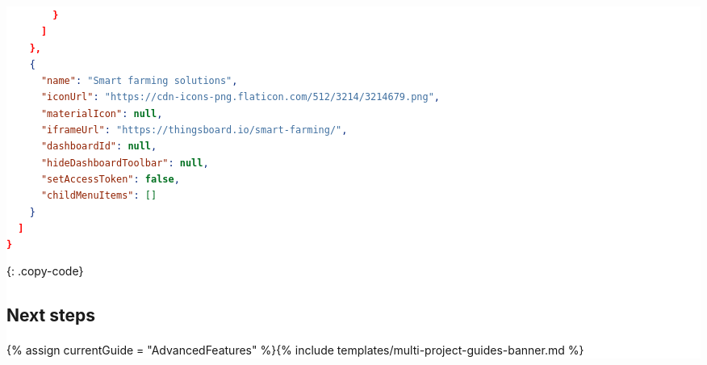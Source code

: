```json
        }
      ]
    },
    {
      "name": "Smart farming solutions",
      "iconUrl": "https://cdn-icons-png.flaticon.com/512/3214/3214679.png",
      "materialIcon": null,
      "iframeUrl": "https://thingsboard.io/smart-farming/",
      "dashboardId": null,
      "hideDashboardToolbar": null,
      "setAccessToken": false,
      "childMenuItems": []
    }
  ]
}
```
{: .copy-code}

## Next steps

{% assign currentGuide = "AdvancedFeatures" %}{% include templates/multi-project-guides-banner.md %}